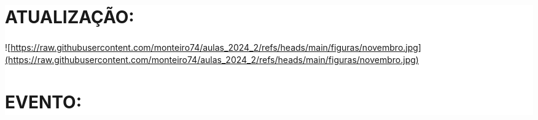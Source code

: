 # ATUALIZAÇÃO:

![https://raw.githubusercontent.com/monteiro74/aulas_2024_2/refs/heads/main/figuras/novembro.jpg](https://raw.githubusercontent.com/monteiro74/aulas_2024_2/refs/heads/main/figuras/novembro.jpg)

# EVENTO:
